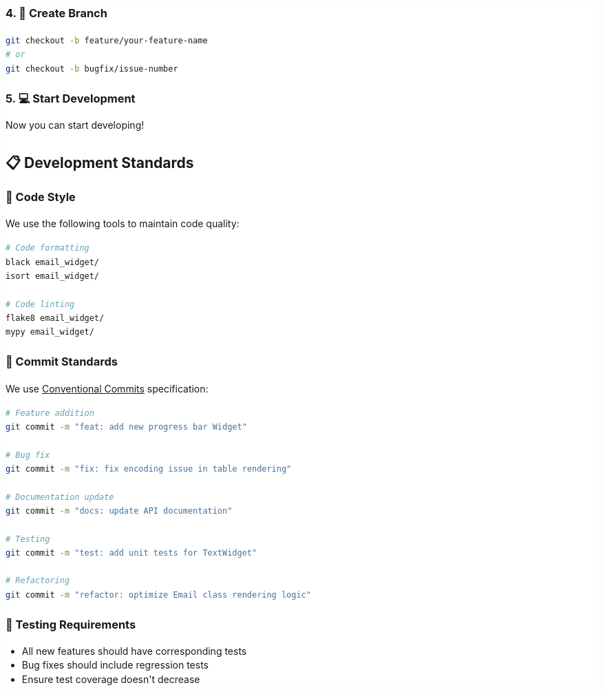 ### 4. 🌿 Create Branch

```bash
git checkout -b feature/your-feature-name
# or
git checkout -b bugfix/issue-number
```

### 5. 💻 Start Development

Now you can start developing!

## 📋 Development Standards

### 🐍 Code Style

We use the following tools to maintain code quality:

```bash
# Code formatting
black email_widget/
isort email_widget/

# Code linting
flake8 email_widget/
mypy email_widget/
```

### 📝 Commit Standards

We use [Conventional Commits](https://www.conventionalcommits.org/) specification:

```bash
# Feature addition
git commit -m "feat: add new progress bar Widget"

# Bug fix
git commit -m "fix: fix encoding issue in table rendering"

# Documentation update
git commit -m "docs: update API documentation"

# Testing
git commit -m "test: add unit tests for TextWidget"

# Refactoring
git commit -m "refactor: optimize Email class rendering logic"
```

### 🧪 Testing Requirements

- All new features should have corresponding tests
- Bug fixes should include regression tests
- Ensure test coverage doesn't decrease
